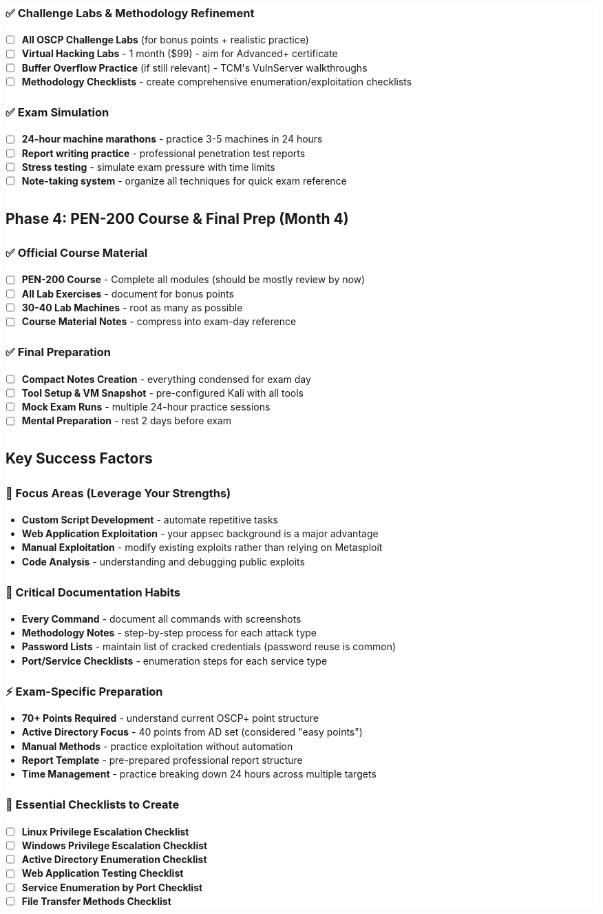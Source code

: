 ### ✅ Challenge Labs & Methodology Refinement  
- [ ] **All OSCP Challenge Labs** (for bonus points + realistic practice)
- [ ] **Virtual Hacking Labs** - 1 month ($99) - aim for Advanced+ certificate
- [ ] **Buffer Overflow Practice** (if still relevant) - TCM's VulnServer walkthroughs
- [ ] **Methodology Checklists** - create comprehensive enumeration/exploitation checklists

### ✅ Exam Simulation
- [ ] **24-hour machine marathons** - practice 3-5 machines in 24 hours
- [ ] **Report writing practice** - professional penetration test reports
- [ ] **Stress testing** - simulate exam pressure with time limits
- [ ] **Note-taking system** - organize all techniques for quick exam reference

## Phase 4: PEN-200 Course & Final Prep (Month 4)

### ✅ Official Course Material
- [ ] **PEN-200 Course** - Complete all modules (should be mostly review by now)
- [ ] **All Lab Exercises** - document for bonus points
- [ ] **30-40 Lab Machines** - root as many as possible
- [ ] **Course Material Notes** - compress into exam-day reference

### ✅ Final Preparation
- [ ] **Compact Notes Creation** - everything condensed for exam day
- [ ] **Tool Setup & VM Snapshot** - pre-configured Kali with all tools
- [ ] **Mock Exam Runs** - multiple 24-hour practice sessions
- [ ] **Mental Preparation** - rest 2 days before exam

## Key Success Factors

### 🎯 Focus Areas (Leverage Your Strengths)
- **Custom Script Development** - automate repetitive tasks
- **Web Application Exploitation** - your appsec background is a major advantage  
- **Manual Exploitation** - modify existing exploits rather than relying on Metasploit
- **Code Analysis** - understanding and debugging public exploits

### 📝 Critical Documentation Habits
- **Every Command** - document all commands with screenshots
- **Methodology Notes** - step-by-step process for each attack type
- **Password Lists** - maintain list of cracked credentials (password reuse is common)
- **Port/Service Checklists** - enumeration steps for each service type

### ⚡ Exam-Specific Preparation
- **70+ Points Required** - understand current OSCP+ point structure
- **Active Directory Focus** - 40 points from AD set (considered "easy points")
- **Manual Methods** - practice exploitation without automation
- **Report Template** - pre-prepared professional report structure
- **Time Management** - practice breaking down 24 hours across multiple targets

### 🔧 Essential Checklists to Create
- [ ] **Linux Privilege Escalation Checklist**
- [ ] **Windows Privilege Escalation Checklist**  
- [ ] **Active Directory Enumeration Checklist**
- [ ] **Web Application Testing Checklist**
- [ ] **Service Enumeration by Port Checklist**
- [ ] **File Transfer Methods Checklist**
